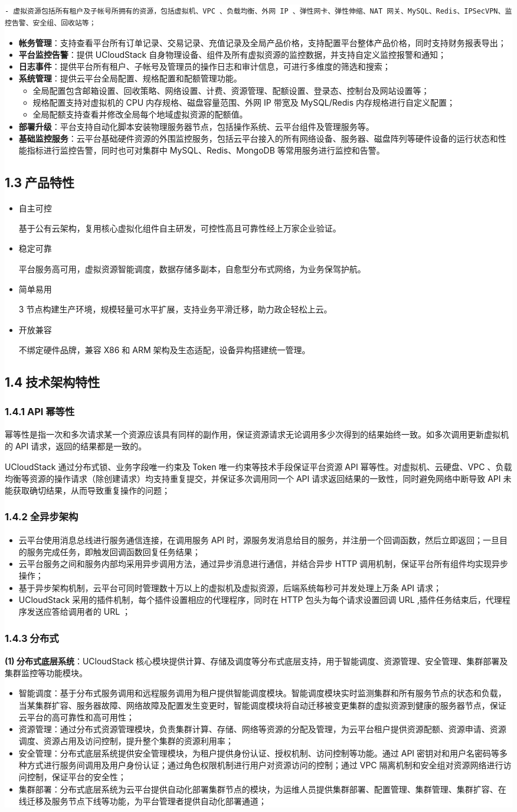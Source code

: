     - 虚拟资源包括所有租户及子帐号所拥有的资源，包括虚拟机、VPC 、负载均衡、外网 IP 、弹性网卡、弹性伸缩、NAT 网关、MySQL、Redis、IPSecVPN、监控告警、安全组、回收站等；
  - **帐务管理**：支持查看平台所有订单记录、交易记录、充值记录及全局产品价格，支持配置平台整体产品价格，同时支持财务报表导出；
  - **平台监控告警**：提供 UCloudStack 自身物理设备、组件及所有虚拟资源的监控数据，并支持自定义监控报警和通知；
  - **日志事件**：提供平台所有租户、子帐号及管理员的操作日志和审计信息，可进行多维度的筛选和搜索；
  - **系统管理**：提供云平台全局配置、规格配置和配额管理功能。
    - 全局配置包含邮箱设置、回收策略、网络设置、计费、资源管理、配额设置、登录态、控制台及网站设置等；
    - 规格配置支持对虚拟机的 CPU 内存规格、磁盘容量范围、外网 IP 带宽及 MySQL/Redis 内存规格进行自定义配置；
    - 全局配额支持查看并修改全局每个地域虚拟资源的配额值。
  - **部署升级**：平台支持自动化脚本安装物理服务器节点，包括操作系统、云平台组件及管理服务等。
- **基础监控服务**：云平台基础硬件资源的外围监控服务，包括云平台接入的所有网络设备、服务器、磁盘阵列等硬件设备的运行状态和性能指标进行监控告警，同时也可对集群中 MySQL、Redis、MongoDB 等常用服务进行监控和告警。

## 1.3 产品特性

- 自主可控

  基于公有云架构，复用核心虚拟化组件自主研发，可控性高且可靠性经上万家企业验证。

- 稳定可靠

  平台服务高可用，虚拟资源智能调度，数据存储多副本，自愈型分布式网络，为业务保驾护航。

- 简单易用

  3 节点构建生产环境，规模轻量可水平扩展，支持业务平滑迁移，助力政企轻松上云。

- 开放兼容

  不绑定硬件品牌，兼容 X86 和 ARM 架构及生态适配，设备异构搭建统一管理。


## 1.4 技术架构特性

### 1.4.1 API 幂等性

幂等性是指一次和多次请求某一个资源应该具有同样的副作用，保证资源请求无论调用多少次得到的结果始终一致。如多次调用更新虚拟机的 API 请求，返回的结果都是一致的。

UCloudStack 通过分布式锁、业务字段唯一约束及 Token 唯一约束等技术手段保证平台资源 API 幂等性。对虚拟机、云硬盘、VPC 、负载均衡等资源的操作请求（除创建请求）均支持重复提交，并保证多次调用同一个 API 请求返回结果的一致性，同时避免网络中断导致 API 未能获取确切结果，从而导致重复操作的问题；

### 1.4.2 全异步架构

* 云平台使用消息总线进行服务通信连接，在调用服务 API 时，源服务发消息给目的服务，并注册一个回调函数，然后立即返回；一旦目的服务完成任务，即触发回调函数回复任务结果；
* 云平台服务之间和服务内部均采用异步调用方法，通过异步消息进行通信，并结合异步 HTTP 调用机制，保证平台所有组件均实现异步操作；
* 基于异步架构机制，云平台可同时管理数十万以上的虚拟机及虚拟资源，后端系统每秒可并发处理上万条 API 请求；
* UCloudStack 采用的插件机制，每个插件设置相应的代理程序，同时在 HTTP 包头为每个请求设置回调 URL ,插件任务结束后，代理程序发送应答给调用者的 URL ；

### 1.4.3 分布式

**(1) 分布式底层系统**：UCloudStack 核心模块提供计算、存储及调度等分布式底层支持，用于智能调度、资源管理、安全管理、集群部署及集群监控等功能模块。

* 智能调度：基于分布式服务调用和远程服务调用为租户提供智能调度模块。智能调度模块实时监测集群和所有服务节点的状态和负载，当某集群扩容、服务器故障、网络故障及配置发生变更时，智能调度模块将自动迁移被变更集群的虚拟资源到健康的服务器节点，保证云平台的高可靠性和高可用性；
* 资源管理：通过分布式资源管理模块，负责集群计算、存储、网络等资源的分配及管理，为云平台租户提供资源配额、资源申请、资源调度、资源占用及访问控制，提升整个集群的资源利用率；
* 安全管理：分布式底层系统提供安全管理模块，为租户提供身份认证、授权机制、访问控制等功能。通过 API 密钥对和用户名密码等多种方式进行服务间调用及用户身份认证；通过角色权限机制进行用户对资源访问的控制；通过 VPC 隔离机制和安全组对资源网络进行访问控制，保证平台的安全性；
* 集群部署：分布式底层系统为云平台提供自动化部署集群节点的模块，为运维人员提供集群部署、配置管理、集群管理、集群扩容、在线迁移及服务节点下线等功能，为平台管理者提供自动化部署通道；
